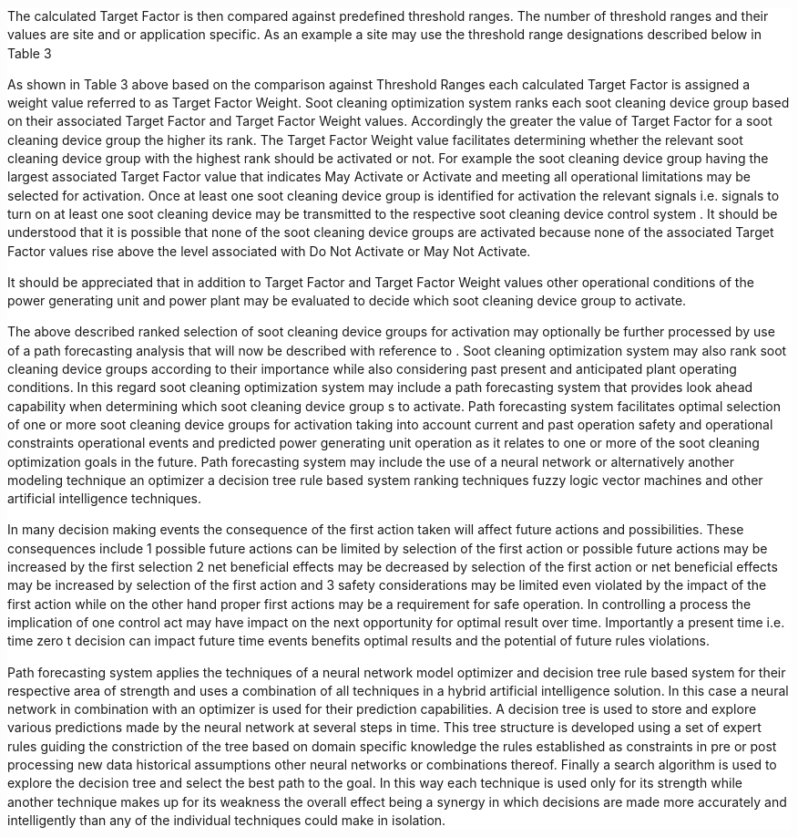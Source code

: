 The calculated Target Factor is then compared against predefined threshold ranges. The number of threshold ranges and their values are site and or application specific. As an example a site may use the threshold range designations described below in Table 3 

As shown in Table 3 above based on the comparison against Threshold Ranges each calculated Target Factor is assigned a weight value referred to as Target Factor Weight. Soot cleaning optimization system ranks each soot cleaning device group based on their associated Target Factor and Target Factor Weight values. Accordingly the greater the value of Target Factor for a soot cleaning device group the higher its rank. The Target Factor Weight value facilitates determining whether the relevant soot cleaning device group with the highest rank should be activated or not. For example the soot cleaning device group having the largest associated Target Factor value that indicates May Activate or Activate and meeting all operational limitations may be selected for activation. Once at least one soot cleaning device group is identified for activation the relevant signals i.e. signals to turn on at least one soot cleaning device may be transmitted to the respective soot cleaning device control system . It should be understood that it is possible that none of the soot cleaning device groups are activated because none of the associated Target Factor values rise above the level associated with Do Not Activate or May Not Activate.

It should be appreciated that in addition to Target Factor and Target Factor Weight values other operational conditions of the power generating unit and power plant may be evaluated to decide which soot cleaning device group to activate.

The above described ranked selection of soot cleaning device groups for activation may optionally be further processed by use of a path forecasting analysis that will now be described with reference to . Soot cleaning optimization system may also rank soot cleaning device groups according to their importance while also considering past present and anticipated plant operating conditions. In this regard soot cleaning optimization system may include a path forecasting system that provides look ahead capability when determining which soot cleaning device group s to activate. Path forecasting system facilitates optimal selection of one or more soot cleaning device groups for activation taking into account current and past operation safety and operational constraints operational events and predicted power generating unit operation as it relates to one or more of the soot cleaning optimization goals in the future. Path forecasting system may include the use of a neural network or alternatively another modeling technique an optimizer a decision tree rule based system ranking techniques fuzzy logic vector machines and other artificial intelligence techniques.

In many decision making events the consequence of the first action taken will affect future actions and possibilities. These consequences include 1 possible future actions can be limited by selection of the first action or possible future actions may be increased by the first selection 2 net beneficial effects may be decreased by selection of the first action or net beneficial effects may be increased by selection of the first action and 3 safety considerations may be limited even violated by the impact of the first action while on the other hand proper first actions may be a requirement for safe operation. In controlling a process the implication of one control act may have impact on the next opportunity for optimal result over time. Importantly a present time i.e. time zero t decision can impact future time events benefits optimal results and the potential of future rules violations.

Path forecasting system applies the techniques of a neural network model optimizer and decision tree rule based system for their respective area of strength and uses a combination of all techniques in a hybrid artificial intelligence solution. In this case a neural network in combination with an optimizer is used for their prediction capabilities. A decision tree is used to store and explore various predictions made by the neural network at several steps in time. This tree structure is developed using a set of expert rules guiding the constriction of the tree based on domain specific knowledge the rules established as constraints in pre or post processing new data historical assumptions other neural networks or combinations thereof. Finally a search algorithm is used to explore the decision tree and select the best path to the goal. In this way each technique is used only for its strength while another technique makes up for its weakness the overall effect being a synergy in which decisions are made more accurately and intelligently than any of the individual techniques could make in isolation.
